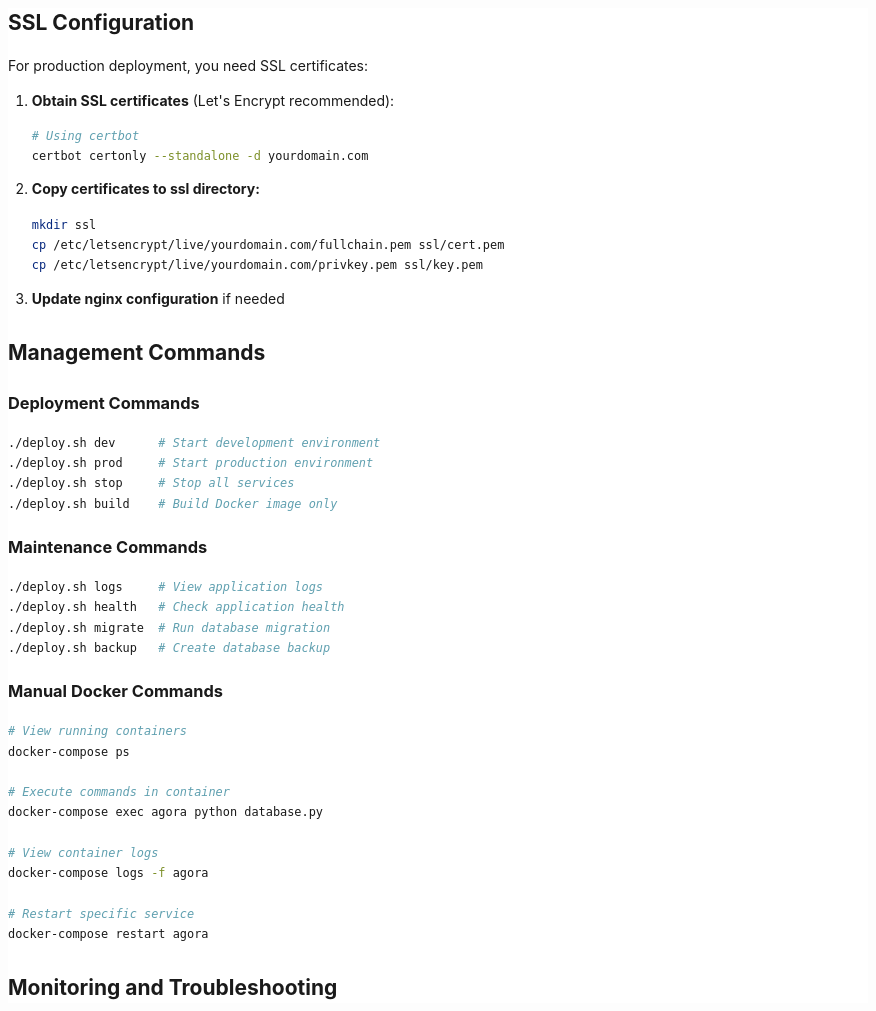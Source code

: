 ## SSL Configuration

For production deployment, you need SSL certificates:

1. **Obtain SSL certificates** (Let's Encrypt recommended):
   ```bash
   # Using certbot
   certbot certonly --standalone -d yourdomain.com
   ```

2. **Copy certificates to ssl directory:**
   ```bash
   mkdir ssl
   cp /etc/letsencrypt/live/yourdomain.com/fullchain.pem ssl/cert.pem
   cp /etc/letsencrypt/live/yourdomain.com/privkey.pem ssl/key.pem
   ```

3. **Update nginx configuration** if needed

## Management Commands

### Deployment Commands
```bash
./deploy.sh dev      # Start development environment
./deploy.sh prod     # Start production environment
./deploy.sh stop     # Stop all services
./deploy.sh build    # Build Docker image only
```

### Maintenance Commands
```bash
./deploy.sh logs     # View application logs
./deploy.sh health   # Check application health
./deploy.sh migrate  # Run database migration
./deploy.sh backup   # Create database backup
```

### Manual Docker Commands
```bash
# View running containers
docker-compose ps

# Execute commands in container
docker-compose exec agora python database.py

# View container logs
docker-compose logs -f agora

# Restart specific service
docker-compose restart agora
```

## Monitoring and Troubleshooting
